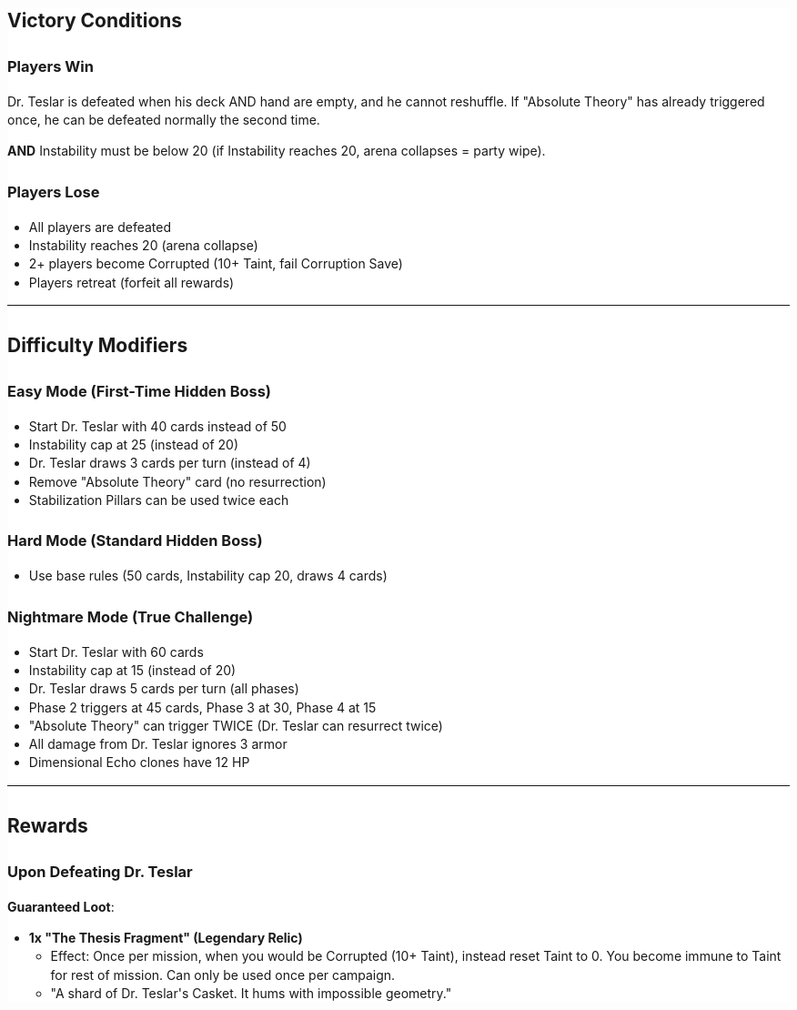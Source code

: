 ## Victory Conditions

### Players Win
Dr. Teslar is defeated when his deck AND hand are empty, and he cannot reshuffle. If "Absolute Theory" has already triggered once, he can be defeated normally the second time.

**AND** Instability must be below 20 (if Instability reaches 20, arena collapses = party wipe).

### Players Lose
- All players are defeated
- Instability reaches 20 (arena collapse)
- 2+ players become Corrupted (10+ Taint, fail Corruption Save)
- Players retreat (forfeit all rewards)

---

## Difficulty Modifiers

### Easy Mode (First-Time Hidden Boss)
- Start Dr. Teslar with 40 cards instead of 50
- Instability cap at 25 (instead of 20)
- Dr. Teslar draws 3 cards per turn (instead of 4)
- Remove "Absolute Theory" card (no resurrection)
- Stabilization Pillars can be used twice each

### Hard Mode (Standard Hidden Boss)
- Use base rules (50 cards, Instability cap 20, draws 4 cards)

### Nightmare Mode (True Challenge)
- Start Dr. Teslar with 60 cards
- Instability cap at 15 (instead of 20)
- Dr. Teslar draws 5 cards per turn (all phases)
- Phase 2 triggers at 45 cards, Phase 3 at 30, Phase 4 at 15
- "Absolute Theory" can trigger TWICE (Dr. Teslar can resurrect twice)
- All damage from Dr. Teslar ignores 3 armor
- Dimensional Echo clones have 12 HP

---

## Rewards

### Upon Defeating Dr. Teslar

**Guaranteed Loot**:
- **1x "The Thesis Fragment" (Legendary Relic)**
  - Effect: Once per mission, when you would be Corrupted (10+ Taint), instead reset Taint to 0. You become immune to Taint for rest of mission. Can only be used once per campaign.
  - "A shard of Dr. Teslar's Casket. It hums with impossible geometry."
